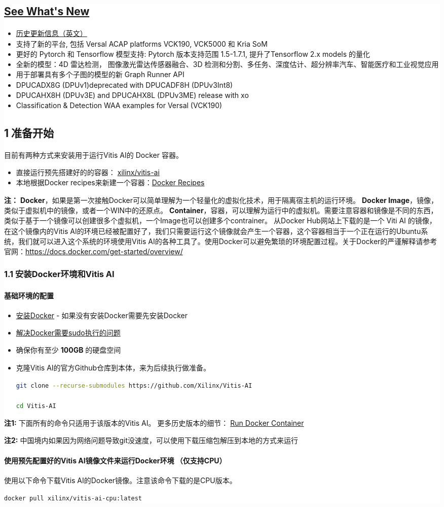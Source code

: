 ## [See What's New](docs//learn/release_notes.md)
- [历史更新信息（英文）](docs//learn/release_notes.md)
- 支持了新的平台, 包括 Versal ACAP platforms VCK190, VCK5000 和 Kria SoM 
- 更好的 Pytorch 和 Tensorflow 模型支持: Pytorch 版本支持范围 1.5-1.7.1, 提升了Tensorflow 2.x models 的量化
- 全新的模型：4D 雷达检测， 图像激光雷达传感器融合、3D 检测和分割、多任务、深度估计、超分辨率汽车、智能医疗和工业视觉应用
- 用于部署具有多个子图的模型的新 Graph Runner API
- DPUCADX8G (DPUv1)deprecated with DPUCADF8H (DPUv3Int8)
- DPUCAHX8H (DPUv3E) and DPUCAHX8L (DPUv3ME) release with xo
- Classification & Detection WAA examples for Versal (VCK190)

## 1 准备开始

目前有两种方式来安装用于运行Vitis AI的 Docker 容器。

- 直接运行预先搭建好的的容器： [xilinx/vitis-ai](https://hub.docker.com/r/xilinx/vitis-ai/tags)
- 本地根据Docker recipes来新建一个容器：[Docker Recipes](setup/docker)

**注：**
**Docker**，如果是第一次接触Docker可以简单理解为一个轻量化的虚拟化技术，用于隔离宿主机的运行环境。
**Docker Image**，镜像，类似于虚拟机中的镜像，或者一个WIN中的还原点。
**Container**，容器，可以理解为运行中的虚拟机。需要注意容器和镜像是不同的东西，类似于基于一个镜像可以创建很多个虚拟机，一个Image也可以创建多个contrainer。
从Docker Hub网站上下载的是一个 Viti AI 的镜像，在这个镜像内的Vitis AI的环境已经被配置好了，我们只需要运行这个镜像就会产生一个容器，这个容器相当于一个正在运行的Ubuntu系统，我们就可以进入这个系统的环境使用Vitis AI的各种工具了。使用Docker可以避免繁琐的环境配置过程。关于Docker的严谨解释请参考官网：https://docs.docker.com/get-started/overview/



### 1.1 安装Docker环境和Vitis AI
#### 基础环境的配置

 - [安装Docker](docs/quick-start/install/install_docker/README.md) - 如果没有安装Docker需要先安装Docker

 - [解决Docker需要sudo执行的问题](https://docs.docker.com/install/linux/linux-postinstall/)

 - 确保你有至少 **100GB** 的硬盘空间

 - 克隆Vitis AI的官方Github仓库到本体，来为后续执行做准备。
    ```bash
    git clone --recurse-submodules https://github.com/Xilinx/Vitis-AI  

    cd Vitis-AI
    ```

**注1:** 下面所有的命令只适用于该版本的Vitis AI。 更多历史版本的细节： [Run Docker Container](docs/quick-start/install/install_docker/load_run_docker.md)

**注2:** 中国境内如果因为网络问题导致git没速度，可以使用下载压缩包解压到本地的方式来运行

#### 使用预先配置好的Vitis AI镜像文件来运行Docker环境 （仅支持CPU）

使用以下命令下载Vitis AI的Docker镜像。注意该命令下载的是CPU版本。
```
docker pull xilinx/vitis-ai-cpu:latest  
```
